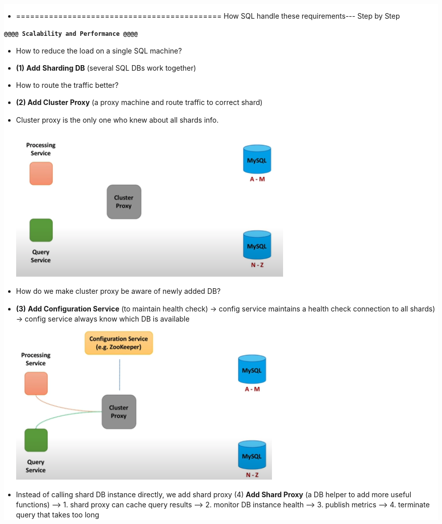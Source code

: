   </table>

  |  |
  | :--- |

* ============================================ How SQL handle these requirements--- Step by Step 

**`@@@@ Scalability and Performance @@@@`**

* How to reduce the load on a single SQL machine? 
* **\(1\)** **Add** **Sharding DB** \(several SQL DBs work together\)

 

* How to route the traffic better?
* **\(2\) Add Cluster Proxy** \(a proxy machine and route traffic to correct shard\)
* Cluster proxy is the only one who knew about all shards info.   ![](../../.gitbook/assets/sys_design_cluster_proxy%20%281%29.png) 
* How do we make cluster proxy be aware of newly added DB?
* **\(3\)** **Add Configuration Service** \(to maintain health check\) -&gt; config service maintains a health check connection to all shards\) -&gt; config service always know which DB is available   ![](../../.gitbook/assets/sys_design_db2_config_service.png)  
* Instead of calling shard DB instance directly, we add shard proxy \(4\) **Add Shard Proxy** \(a DB helper to add more useful functions\) --&gt; 1. shard proxy can cache query results --&gt; 2. monitor DB instance health --&gt; 3. publish metrics --&gt; 4. terminate query that takes too long 
